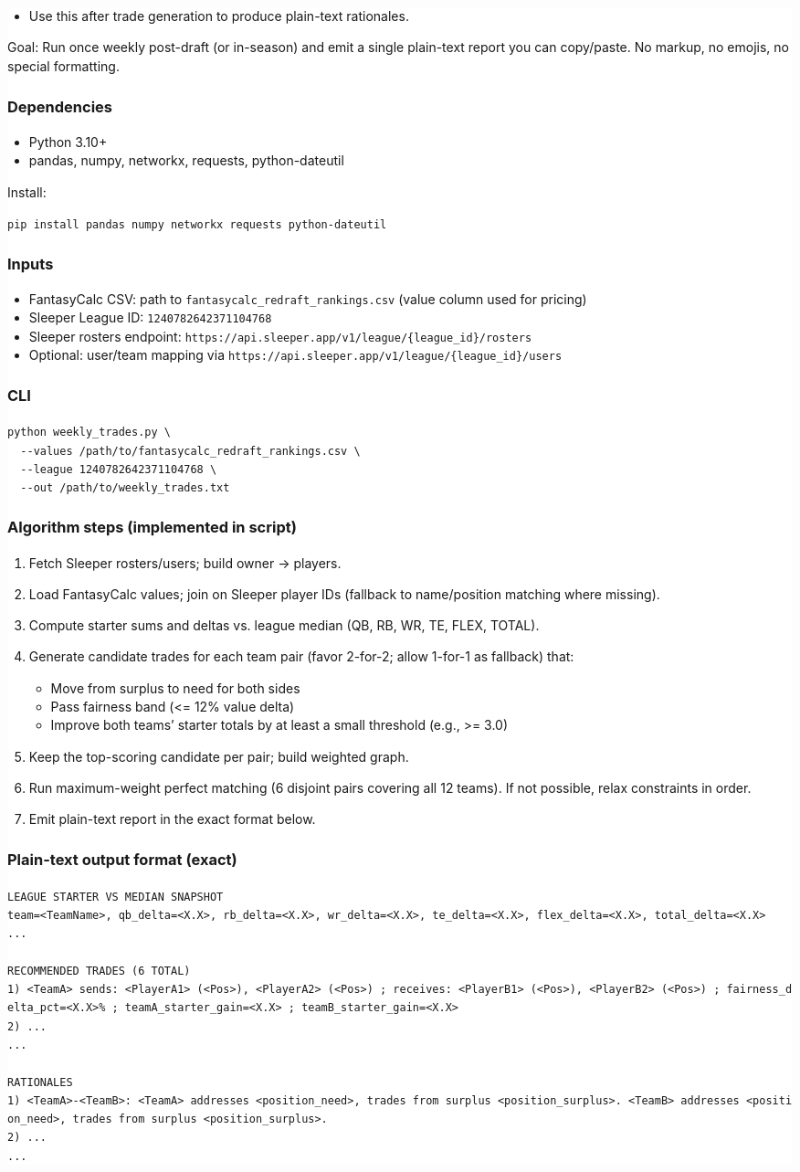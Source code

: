 * Use this after trade generation to produce plain-text rationales.

Goal: Run once weekly post-draft (or in-season) and emit a single plain-text report you can copy/paste. No markup, no emojis, no special formatting.

### Dependencies

* Python 3.10+
* pandas, numpy, networkx, requests, python-dateutil

Install:

```
pip install pandas numpy networkx requests python-dateutil
```

### Inputs

* FantasyCalc CSV: path to `fantasycalc_redraft_rankings.csv` (value column used for pricing)
* Sleeper League ID: `1240782642371104768`
* Sleeper rosters endpoint: `https://api.sleeper.app/v1/league/{league_id}/rosters`
* Optional: user/team mapping via `https://api.sleeper.app/v1/league/{league_id}/users`

### CLI

```
python weekly_trades.py \
  --values /path/to/fantasycalc_redraft_rankings.csv \
  --league 1240782642371104768 \
  --out /path/to/weekly_trades.txt
```

### Algorithm steps (implemented in script)

1. Fetch Sleeper rosters/users; build owner -> players.
2. Load FantasyCalc values; join on Sleeper player IDs (fallback to name/position matching where missing).
3. Compute starter sums and deltas vs. league median (QB, RB, WR, TE, FLEX, TOTAL).
4. Generate candidate trades for each team pair (favor 2-for-2; allow 1-for-1 as fallback) that:

   * Move from surplus to need for both sides
   * Pass fairness band (<= 12% value delta)
   * Improve both teams’ starter totals by at least a small threshold (e.g., >= 3.0)
5. Keep the top-scoring candidate per pair; build weighted graph.
6. Run maximum-weight perfect matching (6 disjoint pairs covering all 12 teams). If not possible, relax constraints in order.
7. Emit plain-text report in the exact format below.

### Plain-text output format (exact)

```
LEAGUE STARTER VS MEDIAN SNAPSHOT
team=<TeamName>, qb_delta=<X.X>, rb_delta=<X.X>, wr_delta=<X.X>, te_delta=<X.X>, flex_delta=<X.X>, total_delta=<X.X>
...

RECOMMENDED TRADES (6 TOTAL)
1) <TeamA> sends: <PlayerA1> (<Pos>), <PlayerA2> (<Pos>) ; receives: <PlayerB1> (<Pos>), <PlayerB2> (<Pos>) ; fairness_delta_pct=<X.X>% ; teamA_starter_gain=<X.X> ; teamB_starter_gain=<X.X>
2) ...
...

RATIONALES
1) <TeamA>-<TeamB>: <TeamA> addresses <position_need>, trades from surplus <position_surplus>. <TeamB> addresses <position_need>, trades from surplus <position_surplus>.
2) ...
...
```